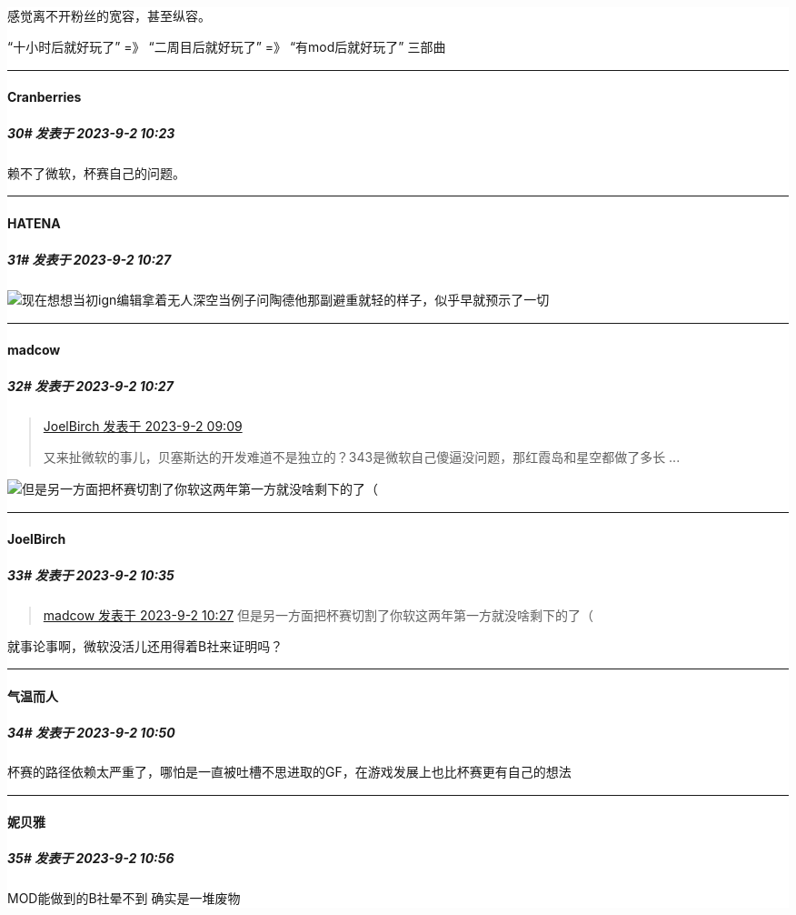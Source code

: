 感觉离不开粉丝的宽容，甚至纵容。

“十小时后就好玩了” =》 “二周目后就好玩了” =》 “有mod后就好玩了” 三部曲

*****

####  Cranberries  
##### 30#       发表于 2023-9-2 10:23

赖不了微软，杯赛自己的问题。


*****

####  HATENA  
##### 31#       发表于 2023-9-2 10:27

<img src="https://static.saraba1st.com/image/smiley/face2017/072.png" referrerpolicy="no-referrer">现在想想当初ign编辑拿着无人深空当例子问陶德他那副避重就轻的样子，似乎早就预示了一切

*****

####  madcow  
##### 32#       发表于 2023-9-2 10:27

<blockquote><a href="httphttps://bbs.saraba1st.com/2b/forum.php?mod=redirect&amp;goto=findpost&amp;pid=62264254&amp;ptid=2151008" target="_blank">JoelBirch 发表于 2023-9-2 09:09</a>

又来扯微软的事儿，贝塞斯达的开发难道不是独立的？343是微软自己傻逼没问题，那红霞岛和星空都做了多长 ...</blockquote>
<img src="https://static.saraba1st.com/image/smiley/face2017/067.png" referrerpolicy="no-referrer">但是另一方面把杯赛切割了你软这两年第一方就没啥剩下的了（

*****

####  JoelBirch  
##### 33#       发表于 2023-9-2 10:35

<blockquote><a href="httphttps://bbs.saraba1st.com/2b/forum.php?mod=redirect&amp;goto=findpost&amp;pid=62264809&amp;ptid=2151008" target="_blank">madcow 发表于 2023-9-2 10:27</a>
但是另一方面把杯赛切割了你软这两年第一方就没啥剩下的了（</blockquote>
就事论事啊，微软没活儿还用得着B社来证明吗？

*****

####  气温而人  
##### 34#       发表于 2023-9-2 10:50

杯赛的路径依赖太严重了，哪怕是一直被吐槽不思进取的GF，在游戏发展上也比杯赛更有自己的想法

*****

####  妮贝雅  
##### 35#       发表于 2023-9-2 10:56

MOD能做到的B社晕不到 确实是一堆废物
